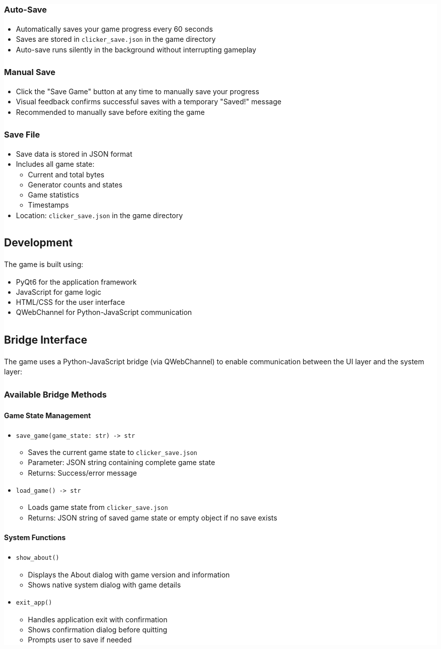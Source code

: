 ### Auto-Save
- Automatically saves your game progress every 60 seconds
- Saves are stored in `clicker_save.json` in the game directory
- Auto-save runs silently in the background without interrupting gameplay

### Manual Save
- Click the "Save Game" button at any time to manually save your progress
- Visual feedback confirms successful saves with a temporary "Saved!" message
- Recommended to manually save before exiting the game

### Save File
- Save data is stored in JSON format
- Includes all game state:
  - Current and total bytes
  - Generator counts and states
  - Game statistics
  - Timestamps
- Location: `clicker_save.json` in the game directory

## Development

The game is built using:
- PyQt6 for the application framework
- JavaScript for game logic
- HTML/CSS for the user interface
- QWebChannel for Python-JavaScript communication

## Bridge Interface

The game uses a Python-JavaScript bridge (via QWebChannel) to enable communication between the UI layer and the system layer:

### Available Bridge Methods

#### Game State Management
- `save_game(game_state: str) -> str`
  - Saves the current game state to `clicker_save.json`
  - Parameter: JSON string containing complete game state
  - Returns: Success/error message
  
- `load_game() -> str`
  - Loads game state from `clicker_save.json`
  - Returns: JSON string of saved game state or empty object if no save exists
  
#### System Functions
- `show_about()`
  - Displays the About dialog with game version and information
  - Shows native system dialog with game details
  
- `exit_app()`
  - Handles application exit with confirmation
  - Shows confirmation dialog before quitting
  - Prompts user to save if needed
